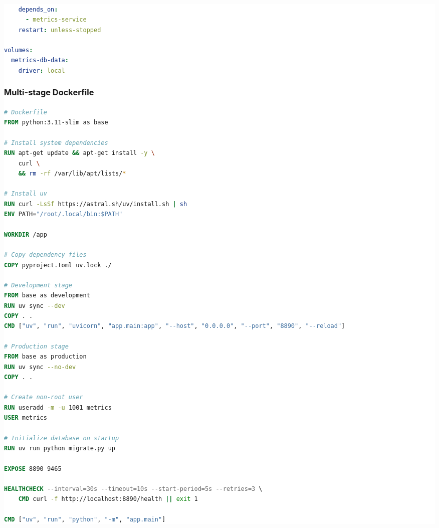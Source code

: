 ```yaml
    depends_on:
      - metrics-service
    restart: unless-stopped

volumes:
  metrics-db-data:
    driver: local
```

### Multi-stage Dockerfile

```dockerfile
# Dockerfile
FROM python:3.11-slim as base

# Install system dependencies
RUN apt-get update && apt-get install -y \
    curl \
    && rm -rf /var/lib/apt/lists/*

# Install uv
RUN curl -LsSf https://astral.sh/uv/install.sh | sh
ENV PATH="/root/.local/bin:$PATH"

WORKDIR /app

# Copy dependency files
COPY pyproject.toml uv.lock ./

# Development stage
FROM base as development
RUN uv sync --dev
COPY . .
CMD ["uv", "run", "uvicorn", "app.main:app", "--host", "0.0.0.0", "--port", "8890", "--reload"]

# Production stage
FROM base as production
RUN uv sync --no-dev
COPY . .

# Create non-root user
RUN useradd -m -u 1001 metrics
USER metrics

# Initialize database on startup
RUN uv run python migrate.py up

EXPOSE 8890 9465

HEALTHCHECK --interval=30s --timeout=10s --start-period=5s --retries=3 \
    CMD curl -f http://localhost:8890/health || exit 1

CMD ["uv", "run", "python", "-m", "app.main"]
```
